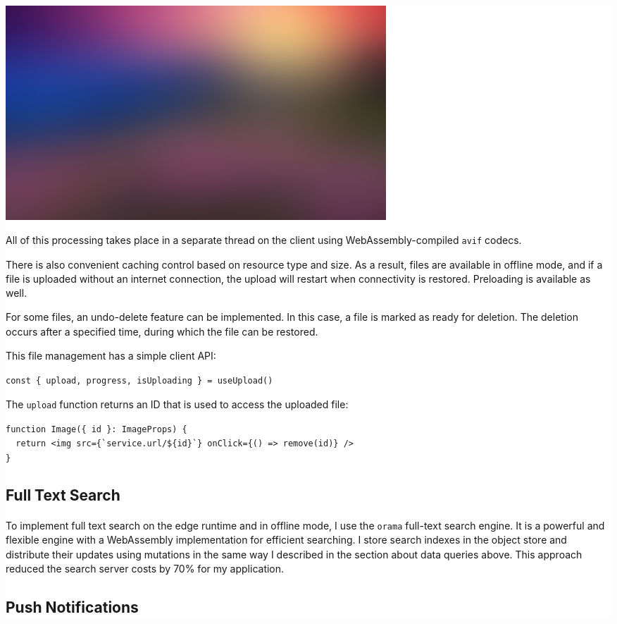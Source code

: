 <div class="col" />

<img src="blurred.webp" alt="Placeholder rendered from the url">

<div class="end" />

All of this processing takes place in a separate thread on the client using WebAssembly-compiled `avif` codecs.

There is also convenient caching control based on resource type and size. As a result, files are available in offline mode, and if a file is uploaded without an internet connection, the upload will restart when connectivity is restored. Preloading is available as well.

For some files, an undo-delete feature can be implemented. In this case, a file is marked as ready for deletion. The deletion occurs after a specified time, during which the file can be restored.

This file management has a simple client API:

```tsx
const { upload, progress, isUploading } = useUpload()
```

The `upload` function returns an ID that is used to access the uploaded file:

```tsx
function Image({ id }: ImageProps) {
  return <img src={`service.url/${id}`} onClick={() => remove(id)} />
}
```

## Full Text Search

To implement full text search on the edge runtime and in offline mode, I use the `orama` full-text search engine. It is a powerful and flexible engine with a WebAssembly implementation for efficient searching. I store search indexes in the object store and distribute their updates using mutations in the same way I described in the section about data queries above. This approach reduced the search server costs by 70% for my application.

## Push Notifications
